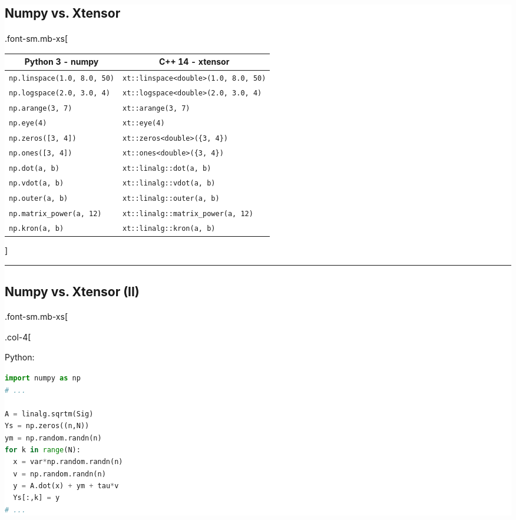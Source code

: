 
## Numpy vs. Xtensor

.font-sm.mb-xs[

| Python 3 - numpy            | C++ 14 - xtensor                     |
| --------------------------- | ------------------------------------ |
| `np.linspace(1.0, 8.0, 50)` | `xt::linspace<double>(1.0, 8.0, 50)` |
| `np.logspace(2.0, 3.0, 4)`  | `xt::logspace<double>(2.0, 3.0, 4)`  |
| `np.arange(3, 7)`           | `xt::arange(3, 7)`                   |
| `np.eye(4)`                 | `xt::eye(4)`                         |
| `np.zeros([3, 4])`          | `xt::zeros<double>({3, 4})`          |
| `np.ones([3, 4])`           | `xt::ones<double>({3, 4})`           |
| `np.dot(a, b)`              | `xt::linalg::dot(a, b)`              |
| `np.vdot(a, b)`             | `xt::linalg::vdot(a, b)`             |
| `np.outer(a, b)`            | `xt::linalg::outer(a, b)`            |
| `np.matrix_power(a, 12)`    | `xt::linalg::matrix_power(a, 12)`    |
| `np.kron(a, b)`             | `xt::linalg::kron(a, b)`             |

]

---

## Numpy vs. Xtensor (II)

.font-sm.mb-xs[

.col-4[

Python:

```python
import numpy as np
# ...

A = linalg.sqrtm(Sig)
Ys = np.zeros((n,N))
ym = np.random.randn(n)
for k in range(N):
  x = var*np.random.randn(n)
  v = np.random.randn(n)
  y = A.dot(x) + ym + tau*v
  Ys[:,k] = y
# ...
```
